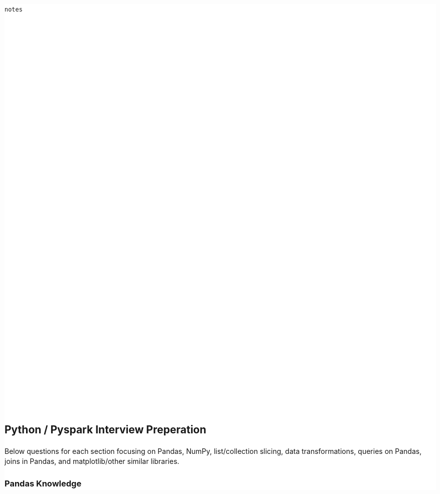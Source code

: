 
```
notes






































```

<br>

## **Python / Pyspark Interview Preperation**

Below questions for each section focusing on Pandas, NumPy, list/collection slicing, data transformations, queries on Pandas, joins in Pandas, and matplotlib/other similar libraries.

### Pandas Knowledge
